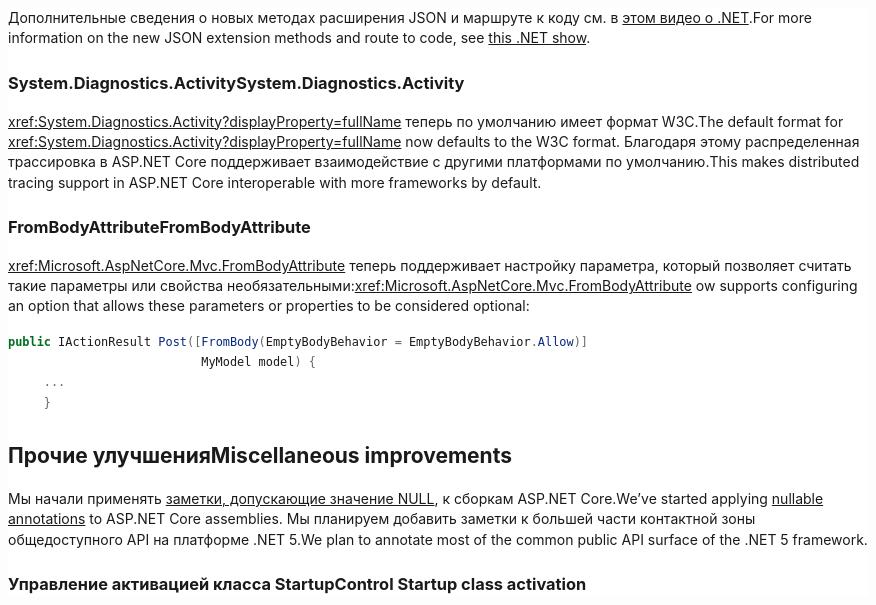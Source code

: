 <span data-ttu-id="cdb48-290">Дополнительные сведения о новых методах расширения JSON и маршруте к коду см. в [этом видео о .NET](https://channel9.msdn.com/Shows/On-NET/ASPNET-Core-Series-Route-to-Code).</span><span class="sxs-lookup"><span data-stu-id="cdb48-290">For more information on the new JSON extension methods and route to code, see [this .NET show](https://channel9.msdn.com/Shows/On-NET/ASPNET-Core-Series-Route-to-Code).</span></span>

### <a name="systemdiagnosticsactivity"></a><span data-ttu-id="cdb48-291">System.Diagnostics.Activity</span><span class="sxs-lookup"><span data-stu-id="cdb48-291">System.Diagnostics.Activity</span></span>

<span data-ttu-id="cdb48-292"><xref:System.Diagnostics.Activity?displayProperty=fullName> теперь по умолчанию имеет формат W3C.</span><span class="sxs-lookup"><span data-stu-id="cdb48-292">The default format for <xref:System.Diagnostics.Activity?displayProperty=fullName> now defaults to the W3C format.</span></span> <span data-ttu-id="cdb48-293">Благодаря этому распределенная трассировка в ASP.NET Core поддерживает взаимодействие с другими платформами по умолчанию.</span><span class="sxs-lookup"><span data-stu-id="cdb48-293">This makes distributed tracing support in ASP.NET Core interoperable with more frameworks by default.</span></span>

### <a name="frombodyattribute"></a><span data-ttu-id="cdb48-294">FromBodyAttribute</span><span class="sxs-lookup"><span data-stu-id="cdb48-294">FromBodyAttribute</span></span>

<span data-ttu-id="cdb48-295"><xref:Microsoft.AspNetCore.Mvc.FromBodyAttribute> теперь поддерживает настройку параметра, который позволяет считать такие параметры или свойства необязательными:</span><span class="sxs-lookup"><span data-stu-id="cdb48-295"><xref:Microsoft.AspNetCore.Mvc.FromBodyAttribute> ow supports configuring an option that allows these parameters or properties to be considered optional:</span></span>

```csharp
public IActionResult Post([FromBody(EmptyBodyBehavior = EmptyBodyBehavior.Allow)]
                           MyModel model) {
     ...
     }
```

## <a name="miscellaneous-improvements"></a><span data-ttu-id="cdb48-296">Прочие улучшения</span><span class="sxs-lookup"><span data-stu-id="cdb48-296">Miscellaneous improvements</span></span>

<span data-ttu-id="cdb48-297">Мы начали применять [заметки, допускающие значение NULL](/dotnet/csharp/nullable-references#attributes-describe-apis), к сборкам ASP.NET Core.</span><span class="sxs-lookup"><span data-stu-id="cdb48-297">We’ve started applying [nullable annotations](/dotnet/csharp/nullable-references#attributes-describe-apis) to ASP.NET Core assemblies.</span></span> <span data-ttu-id="cdb48-298">Мы планируем добавить заметки к большей части контактной зоны общедоступного API на платформе .NET 5.</span><span class="sxs-lookup"><span data-stu-id="cdb48-298">We plan to annotate most of the common public API surface of the .NET 5 framework.</span></span> 

### <a name="control-startup-class-activation"></a><span data-ttu-id="cdb48-299">Управление активацией класса Startup</span><span class="sxs-lookup"><span data-stu-id="cdb48-299">Control Startup class activation</span></span>
